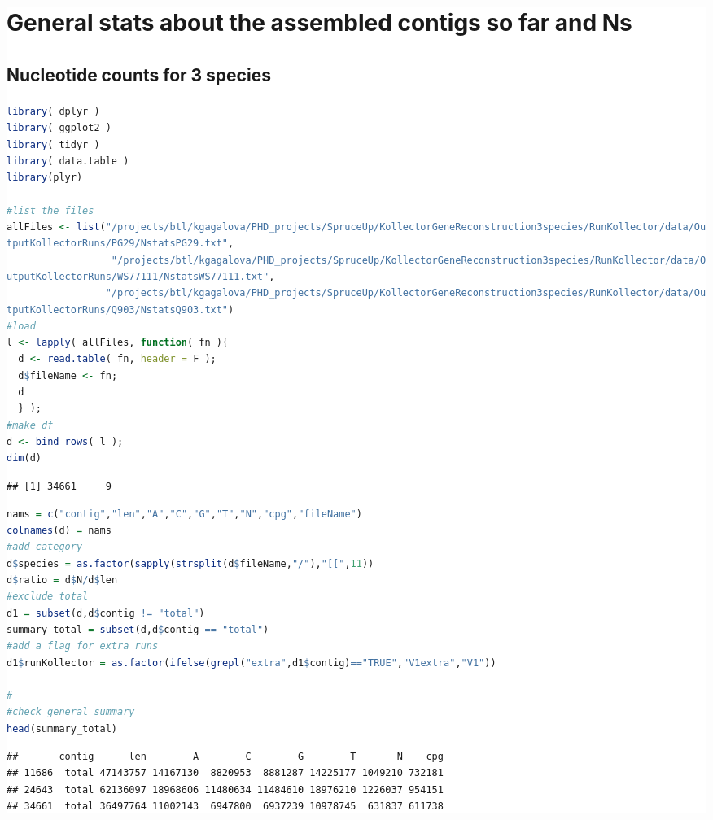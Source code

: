 General stats about the assembled contigs so far and Ns
================

Nucleotide counts for 3 species
-------------------------------

``` r
library( dplyr )
library( ggplot2 )
library( tidyr )
library( data.table )
library(plyr)

#list the files
allFiles <- list("/projects/btl/kgagalova/PHD_projects/SpruceUp/KollectorGeneReconstruction3species/RunKollector/data/OutputKollectorRuns/PG29/NstatsPG29.txt",
                  "/projects/btl/kgagalova/PHD_projects/SpruceUp/KollectorGeneReconstruction3species/RunKollector/data/OutputKollectorRuns/WS77111/NstatsWS77111.txt",
                 "/projects/btl/kgagalova/PHD_projects/SpruceUp/KollectorGeneReconstruction3species/RunKollector/data/OutputKollectorRuns/Q903/NstatsQ903.txt")
#load
l <- lapply( allFiles, function( fn ){
  d <- read.table( fn, header = F );
  d$fileName <- fn;
  d
  } );
#make df
d <- bind_rows( l );
dim(d)
```

    ## [1] 34661     9

``` r
nams = c("contig","len","A","C","G","T","N","cpg","fileName")
colnames(d) = nams
#add category
d$species = as.factor(sapply(strsplit(d$fileName,"/"),"[[",11))
d$ratio = d$N/d$len
#exclude total
d1 = subset(d,d$contig != "total")
summary_total = subset(d,d$contig == "total")
#add a flag for extra runs
d1$runKollector = as.factor(ifelse(grepl("extra",d1$contig)=="TRUE","V1extra","V1"))

#---------------------------------------------------------------------
#check general summary
head(summary_total)
```

    ##       contig      len        A        C        G        T       N    cpg
    ## 11686  total 47143757 14167130  8820953  8881287 14225177 1049210 732181
    ## 24643  total 62136097 18968606 11480634 11484610 18976210 1226037 954151
    ## 34661  total 36497764 11002143  6947800  6937239 10978745  631837 611738